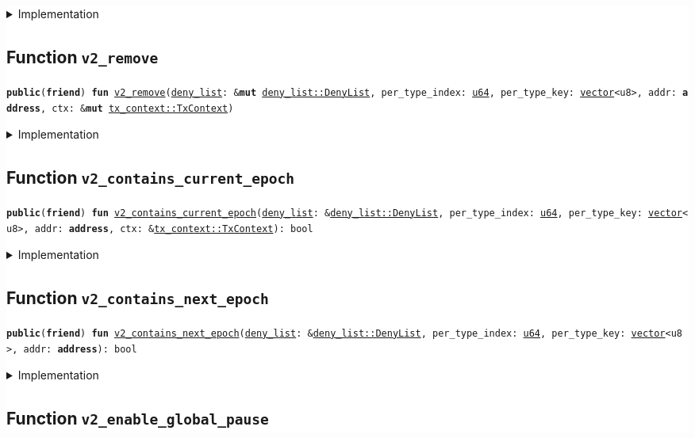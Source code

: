 
<details><summary>Implementation</summary></details>

<a name="0x2_deny_list_v2_remove"></a>

## Function `v2_remove`



<pre><code><b>public</b>(<b>friend</b>) <b>fun</b> <a href="../ika-framework/deny_list.md#0x2_deny_list_v2_remove">v2_remove</a>(<a href="../ika-framework/deny_list.md#0x2_deny_list">deny_list</a>: &<b>mut</b> <a href="../ika-framework/deny_list.md#0x2_deny_list_DenyList">deny_list::DenyList</a>, per_type_index: <a href="../move-stdlib/u64.md#0x1_u64">u64</a>, per_type_key: <a href="../move-stdlib/vector.md#0x1_vector">vector</a>&lt;u8&gt;, addr: <b>address</b>, ctx: &<b>mut</b> <a href="../ika-framework/tx_context.md#0x2_tx_context_TxContext">tx_context::TxContext</a>)
</code></pre>



<details><summary>Implementation</summary></details>

<a name="0x2_deny_list_v2_contains_current_epoch"></a>

## Function `v2_contains_current_epoch`



<pre><code><b>public</b>(<b>friend</b>) <b>fun</b> <a href="../ika-framework/deny_list.md#0x2_deny_list_v2_contains_current_epoch">v2_contains_current_epoch</a>(<a href="../ika-framework/deny_list.md#0x2_deny_list">deny_list</a>: &<a href="../ika-framework/deny_list.md#0x2_deny_list_DenyList">deny_list::DenyList</a>, per_type_index: <a href="../move-stdlib/u64.md#0x1_u64">u64</a>, per_type_key: <a href="../move-stdlib/vector.md#0x1_vector">vector</a>&lt;u8&gt;, addr: <b>address</b>, ctx: &<a href="../ika-framework/tx_context.md#0x2_tx_context_TxContext">tx_context::TxContext</a>): bool
</code></pre>



<details><summary>Implementation</summary></details>

<a name="0x2_deny_list_v2_contains_next_epoch"></a>

## Function `v2_contains_next_epoch`



<pre><code><b>public</b>(<b>friend</b>) <b>fun</b> <a href="../ika-framework/deny_list.md#0x2_deny_list_v2_contains_next_epoch">v2_contains_next_epoch</a>(<a href="../ika-framework/deny_list.md#0x2_deny_list">deny_list</a>: &<a href="../ika-framework/deny_list.md#0x2_deny_list_DenyList">deny_list::DenyList</a>, per_type_index: <a href="../move-stdlib/u64.md#0x1_u64">u64</a>, per_type_key: <a href="../move-stdlib/vector.md#0x1_vector">vector</a>&lt;u8&gt;, addr: <b>address</b>): bool
</code></pre>



<details><summary>Implementation</summary></details>

<a name="0x2_deny_list_v2_enable_global_pause"></a>

## Function `v2_enable_global_pause`

